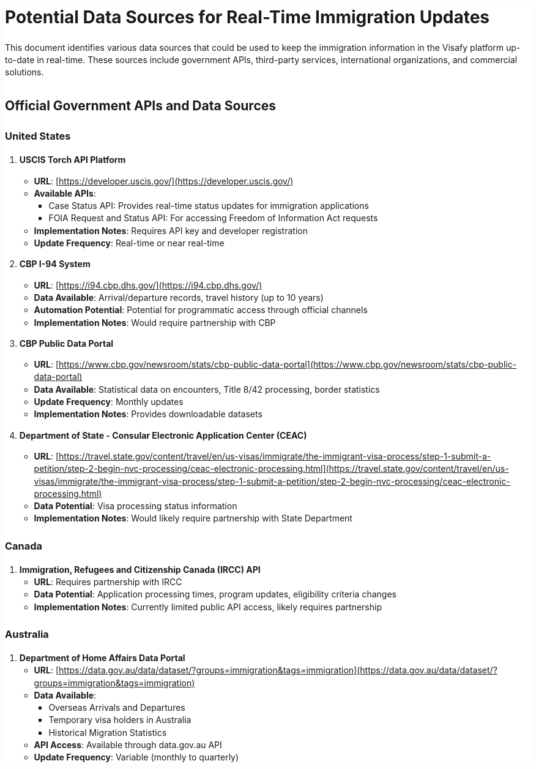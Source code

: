 # Potential Data Sources for Real-Time Immigration Updates

This document identifies various data sources that could be used to keep the immigration information in the Visafy platform up-to-date in real-time. These sources include government APIs, third-party services, international organizations, and commercial solutions.

## Official Government APIs and Data Sources

### United States

1. **USCIS Torch API Platform**
   - **URL**: [https://developer.uscis.gov/](https://developer.uscis.gov/)
   - **Available APIs**: 
     - Case Status API: Provides real-time status updates for immigration applications
     - FOIA Request and Status API: For accessing Freedom of Information Act requests
   - **Implementation Notes**: Requires API key and developer registration
   - **Update Frequency**: Real-time or near real-time

2. **CBP I-94 System**
   - **URL**: [https://i94.cbp.dhs.gov/](https://i94.cbp.dhs.gov/)
   - **Data Available**: Arrival/departure records, travel history (up to 10 years)
   - **Automation Potential**: Potential for programmatic access through official channels
   - **Implementation Notes**: Would require partnership with CBP

3. **CBP Public Data Portal**
   - **URL**: [https://www.cbp.gov/newsroom/stats/cbp-public-data-portal](https://www.cbp.gov/newsroom/stats/cbp-public-data-portal)
   - **Data Available**: Statistical data on encounters, Title 8/42 processing, border statistics
   - **Update Frequency**: Monthly updates
   - **Implementation Notes**: Provides downloadable datasets

4. **Department of State - Consular Electronic Application Center (CEAC)**
   - **URL**: [https://travel.state.gov/content/travel/en/us-visas/immigrate/the-immigrant-visa-process/step-1-submit-a-petition/step-2-begin-nvc-processing/ceac-electronic-processing.html](https://travel.state.gov/content/travel/en/us-visas/immigrate/the-immigrant-visa-process/step-1-submit-a-petition/step-2-begin-nvc-processing/ceac-electronic-processing.html)
   - **Data Potential**: Visa processing status information
   - **Implementation Notes**: Would likely require partnership with State Department

### Canada

1. **Immigration, Refugees and Citizenship Canada (IRCC) API**
   - **URL**: Requires partnership with IRCC
   - **Data Potential**: Application processing times, program updates, eligibility criteria changes
   - **Implementation Notes**: Currently limited public API access, likely requires partnership

### Australia

1. **Department of Home Affairs Data Portal**
   - **URL**: [https://data.gov.au/data/dataset/?groups=immigration&tags=immigration](https://data.gov.au/data/dataset/?groups=immigration&tags=immigration)
   - **Data Available**: 
     - Overseas Arrivals and Departures
     - Temporary visa holders in Australia
     - Historical Migration Statistics
   - **API Access**: Available through data.gov.au API
   - **Update Frequency**: Variable (monthly to quarterly)

